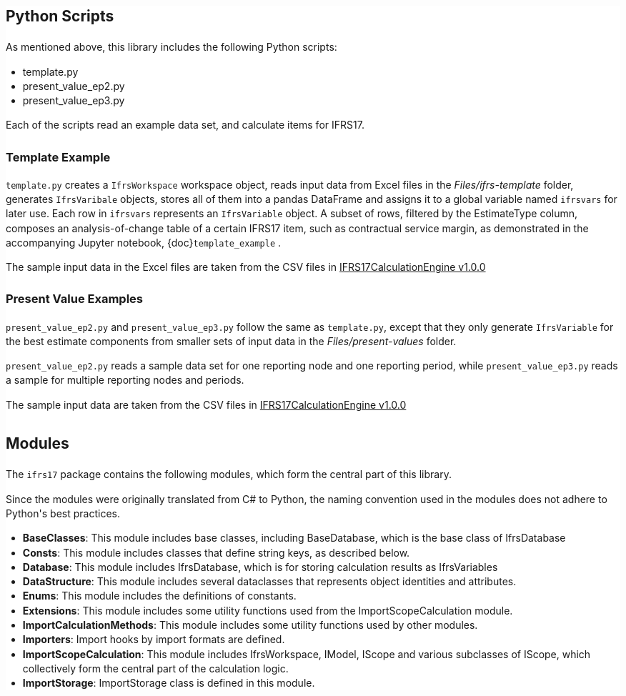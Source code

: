 ## Python Scripts

As mentioned above, this library includes the following Python scripts:

* template.py 
* present_value_ep2.py
* present_value_ep3.py

Each of the scripts read an example data set, and calculate items for IFRS17.

### Template Example

`template.py` creates a `IfrsWorkspace` workspace object,
reads input data from Excel files in the *Files/ifrs-template* folder,
generates `IfrsVaribale` objects,
stores all of them into a pandas DataFrame
and assigns it to a global variable named `ifrsvars` for later use.
Each row in `ifrsvars` represents an `IfrsVariable` object.
A subset of rows, filtered by the EstimateType column,
composes an analysis-of-change table of a certain IFRS17 item, 
such as contractual service margin, as demonstrated in the accompanying 
Jupyter notebook, {doc}`template_example` .

The sample input data in the Excel files are taken from the CSV files
in [IFRS17CalculationEngine v1.0.0](https://github.com/Systemorph/IFRS17CalculationEngine/tree/v1.0.0/ifrs17-template/Files)

### Present Value Examples

`present_value_ep2.py` and `present_value_ep3.py` follow
the same as `template.py`, except that they only generate
`IfrsVariable` for the best estimate components
from smaller sets of input data in the *Files/present-values* folder.

`present_value_ep2.py` reads a sample data set for one reporting node
and one reporting period, while `present_value_ep3.py` reads a sample
for multiple reporting nodes and periods.

The sample input data  are taken from the CSV files
in [IFRS17CalculationEngine v1.0.0](https://github.com/Systemorph/IFRS17CalculationEngine/tree/v1.0.0/PresentValueSeries)

## Modules

The `ifrs17` package contains the following modules,
which form the central part of this library.

Since the modules were originally translated from C# to Python, 
the naming convention used in the modules does not adhere to Python's best practices.

* **BaseClasses**: This module includes base classes, including BaseDatabase, which is the base class of IfrsDatabase
* **Consts**: This module includes classes that define string keys, as described below.
* **Database**: This module includes IfrsDatabase, which is for storing calculation results as IfrsVariables
* **DataStructure**: This module includes several dataclasses that represents object identities and attributes.
* **Enums**: This module includes the definitions of constants.
* **Extensions**: This module includes some utility functions used from the ImportScopeCalculation module.
* **ImportCalculationMethods**: This module includes some utility functions used by other modules. 
* **Importers**: Import hooks by import formats are defined. 
* **ImportScopeCalculation**: This module includes IfrsWorkspace, IModel, IScope and various subclasses of IScope, which 
  collectively form the central part of the calculation logic.
* **ImportStorage**: ImportStorage class is defined in this module.